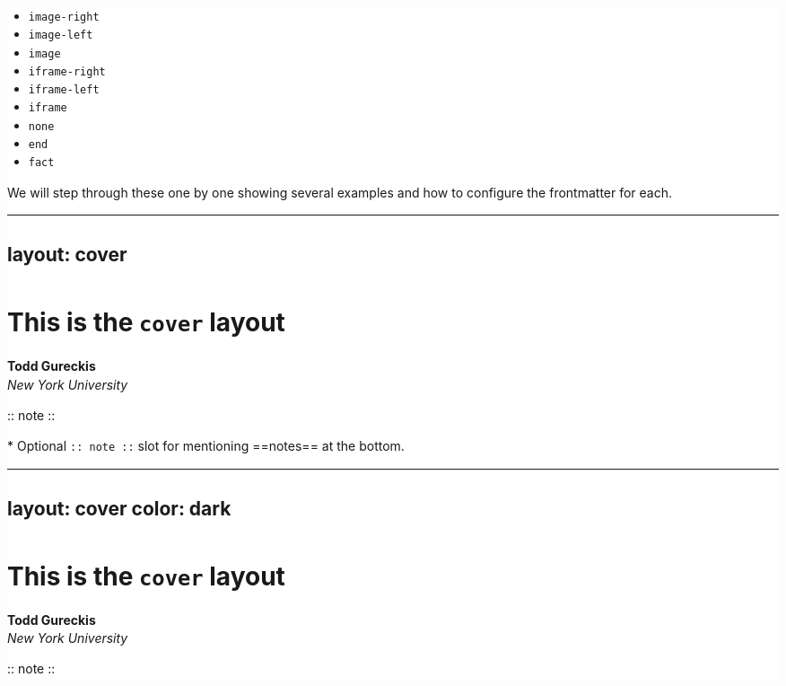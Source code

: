 </div>

<div class='w-1/3'>

- `image-right`
- `image-left`
- `image`
- `iframe-right`
- `iframe-left`
- `iframe`
- `none`
- `end`
- `fact` 

</div>
</div>
</div>


We will step through these one by one showing several examples
and how to configure the frontmatter for each.


---
layout: cover
---

# This is the `cover` layout

**Todd Gureckis**   
_New York University_ <a href="https://todd.gureckislab.org" class="ns-c-iconlink"><mdi-open-in-new /></a>  

:: note ::

<div class="fw-200" >

\* Optional `:: note ::` slot for mentioning ==notes== at the bottom.

</div>


---
layout: cover
color: dark
---

# This is the `cover` layout

**Todd Gureckis**   
_New York University_ <a href="https://todd.gureckislab.org" class="ns-c-iconlink"><mdi-open-in-new /></a>  

:: note ::

<div class="fw-200" >
